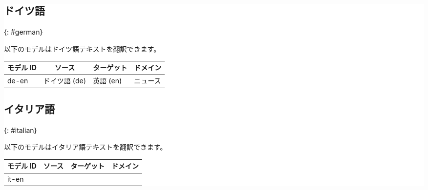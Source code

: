  </thead>
</table>

## ドイツ語
{: #german}

以下のモデルはドイツ語テキストを翻訳できます。

<table>
 <thead>
  <th>
   モデル ID
  </th>
  <th>
   ソース
  </th>
  <th>
   ターゲット
  </th>
  <th>
   ドメイン
  </th>
  <tbody>
   <tr>
    <td>
     de-en
    </td>
    <td>
     ドイツ語 (de)
    </td>
    <td>
     英語 (en)
    </td>
    <td>
     ニュース
    </td>
   </tr>
  </tbody>
 </thead>
</table>

## イタリア語
{: #italian}

以下のモデルはイタリア語テキストを翻訳できます。

<table>
 <thead>
  <th>
   モデル ID
  </th>
  <th>
   ソース
  </th>
  <th>
   ターゲット
  </th>
  <th>
   ドメイン
  </th>
  <tbody>
   <tr>
    <td>
     it-en